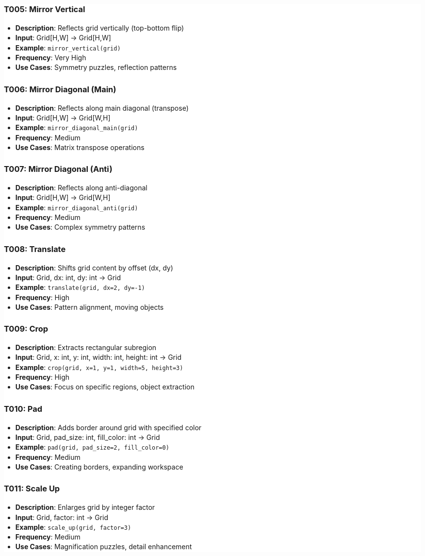 ### T005: Mirror Vertical
- **Description**: Reflects grid vertically (top-bottom flip)
- **Input**: Grid[H,W] → Grid[H,W]
- **Example**: `mirror_vertical(grid)`
- **Frequency**: Very High
- **Use Cases**: Symmetry puzzles, reflection patterns

### T006: Mirror Diagonal (Main)
- **Description**: Reflects along main diagonal (transpose)
- **Input**: Grid[H,W] → Grid[W,H]
- **Example**: `mirror_diagonal_main(grid)`
- **Frequency**: Medium
- **Use Cases**: Matrix transpose operations

### T007: Mirror Diagonal (Anti)
- **Description**: Reflects along anti-diagonal
- **Input**: Grid[H,W] → Grid[W,H]
- **Example**: `mirror_diagonal_anti(grid)`
- **Frequency**: Medium
- **Use Cases**: Complex symmetry patterns

### T008: Translate
- **Description**: Shifts grid content by offset (dx, dy)
- **Input**: Grid, dx: int, dy: int → Grid
- **Example**: `translate(grid, dx=2, dy=-1)`
- **Frequency**: High
- **Use Cases**: Pattern alignment, moving objects

### T009: Crop
- **Description**: Extracts rectangular subregion
- **Input**: Grid, x: int, y: int, width: int, height: int → Grid
- **Example**: `crop(grid, x=1, y=1, width=5, height=3)`
- **Frequency**: High
- **Use Cases**: Focus on specific regions, object extraction

### T010: Pad
- **Description**: Adds border around grid with specified color
- **Input**: Grid, pad_size: int, fill_color: int → Grid
- **Example**: `pad(grid, pad_size=2, fill_color=0)`
- **Frequency**: Medium
- **Use Cases**: Creating borders, expanding workspace

### T011: Scale Up
- **Description**: Enlarges grid by integer factor
- **Input**: Grid, factor: int → Grid
- **Example**: `scale_up(grid, factor=3)`
- **Frequency**: Medium
- **Use Cases**: Magnification puzzles, detail enhancement
